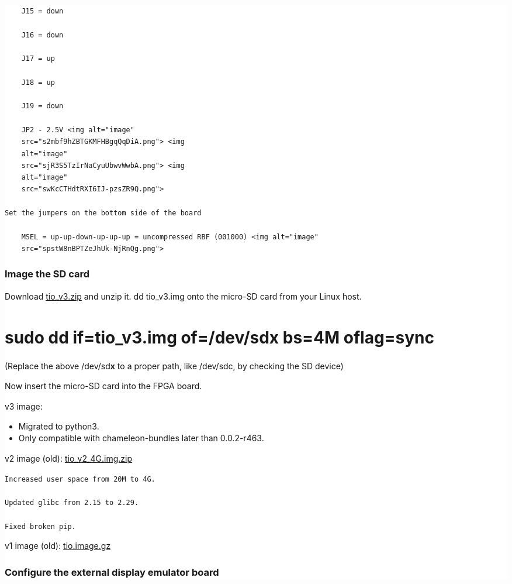         J15 = down

        J16 = down

        J17 = up

        J18 = up

        J19 = down

        JP2 - 2.5V <img alt="image"
        src="s2mbf9hZBTGKMFHBgqQqDiA.png"> <img
        alt="image"
        src="sjR3S5TzIrNaCyuUbwvWwbA.png"> <img
        alt="image"
        src="swKcCTHdtRXI6IJ-pzsZR9Q.png">

    Set the jumpers on the bottom side of the board

        MSEL = up-up-down-up-up-up = uncompressed RBF (001000) <img alt="image"
        src="spstW8nBPTZeJhUk-NjRnQg.png">

### Image the SD card

Download
[tio_v3.zip](https://drive.google.com/file/d/1_2JbvOBCadLSXUBggBPRHs71Hc7IEqAF/view?usp=sharing)
and unzip it. dd tio_v3.img onto the micro-SD card from your Linux host.

# sudo dd if=tio_v3.img of=/dev/sdx bs=4M oflag=sync

(Replace the above /dev/sd**x** to a proper path, like /dev/sdc, by checking the
SD device)

Now insert the micro-SD card into the FPGA board.

v3 image:

*   Migrated to python3.
*   Only compatible with chameleon-bundles later than 0.0.2-r463.

v2 image (old):
[tio_v2_4G.img.zip](https://drive.google.com/file/d/1ZITcjsjy8_5WyMRjx1cGMYj8PvlGK3um/view?usp=sharing)

    Increased user space from 20M to 4G.

    Updated glibc from 2.15 to 2.29.

    Fixed broken pip.

v1 image (old):
[tio.image.gz](https://drive.google.com/file/d/0B9Ff7PW3or-BeHVnQnhkZHBWM2c/view?usp=sharing)

### Configure the external display emulator board
